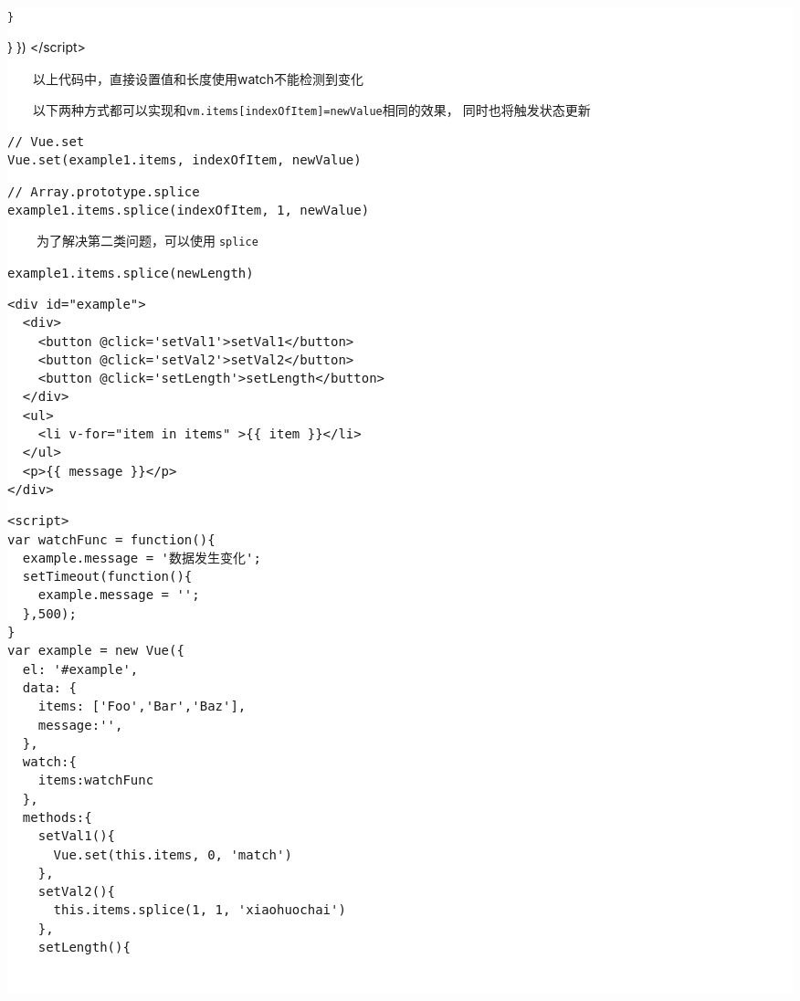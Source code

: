     }
  }
})
&lt;/script&gt;</pre>
</div>

&emsp;&emsp;以上代码中，直接设置值和长度使用watch不能检测到变化

<iframe style="width: 100%; height: 150px;" src="https://demo.xiaohuochai.site/vue/template/t5.html" frameborder="0" width="320" height="240"></iframe>

&emsp;&emsp;以下两种方式都可以实现和`vm.items[indexOfItem]=newValue`相同的效果， 同时也将触发状态更新

<div>
<pre>// Vue.set
Vue.set(example1.items, indexOfItem, newValue)</pre>
</div>
<div>
<pre>// Array.prototype.splice
example1.items.splice(indexOfItem, 1, newValue)</pre>
</div>

&nbsp;&emsp;&emsp;为了解决第二类问题，可以使用 `splice`

<div>
<pre>example1.items.splice(newLength)</pre>
</div>

<div>
<pre>&lt;div id="example"&gt;
  &lt;div&gt;
    &lt;button @click='setVal1'&gt;setVal1&lt;/button&gt;
    &lt;button @click='setVal2'&gt;setVal2&lt;/button&gt;
    &lt;button @click='setLength'&gt;setLength&lt;/button&gt;
  &lt;/div&gt;
  &lt;ul&gt;
    &lt;li v-for="item in items" &gt;{{ item }}&lt;/li&gt;
  &lt;/ul&gt; 
  &lt;p&gt;{{ message }}&lt;/p&gt; 
&lt;/div&gt;</pre>
</div>

<div>
<pre>&lt;script&gt;
var watchFunc = function(){
  example.message = '数据发生变化';
  setTimeout(function(){
    example.message = '';
  },500); 
}
var example = new Vue({
  el: '#example',
  data: {
    items: ['Foo','Bar','Baz'],
    message:'',
  },
  watch:{
    items:watchFunc
  },
  methods:{
    setVal1(){
      Vue.set(this.items, 0, 'match')
    },
    setVal2(){
      this.items.splice(1, 1, 'xiaohuochai')
    },    
    setLength(){